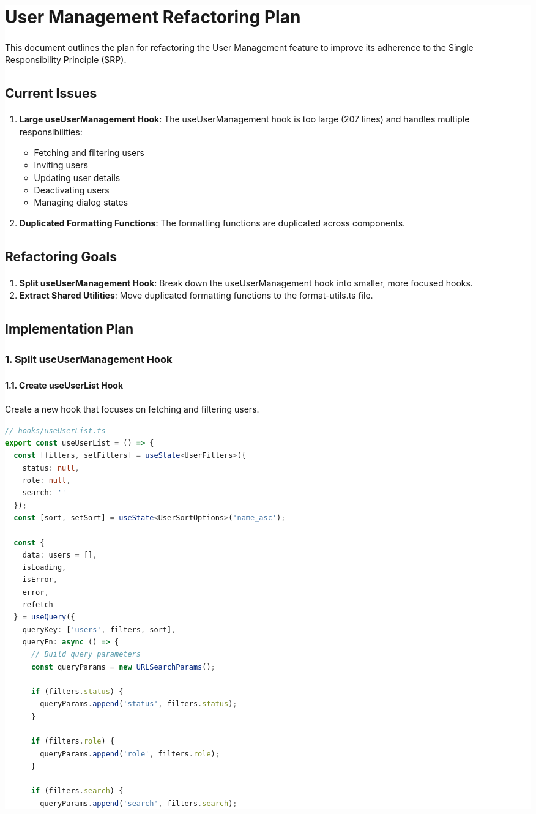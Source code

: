 # User Management Refactoring Plan

This document outlines the plan for refactoring the User Management feature to improve its adherence to the Single Responsibility Principle (SRP).

## Current Issues

1. **Large useUserManagement Hook**: The useUserManagement hook is too large (207 lines) and handles multiple responsibilities:
   - Fetching and filtering users
   - Inviting users
   - Updating user details
   - Deactivating users
   - Managing dialog states

2. **Duplicated Formatting Functions**: The formatting functions are duplicated across components.

## Refactoring Goals

1. **Split useUserManagement Hook**: Break down the useUserManagement hook into smaller, more focused hooks.
2. **Extract Shared Utilities**: Move duplicated formatting functions to the format-utils.ts file.

## Implementation Plan

### 1. Split useUserManagement Hook

#### 1.1. Create useUserList Hook

Create a new hook that focuses on fetching and filtering users.

```typescript
// hooks/useUserList.ts
export const useUserList = () => {
  const [filters, setFilters] = useState<UserFilters>({
    status: null,
    role: null,
    search: ''
  });
  const [sort, setSort] = useState<UserSortOptions>('name_asc');

  const {
    data: users = [],
    isLoading,
    isError,
    error,
    refetch
  } = useQuery({
    queryKey: ['users', filters, sort],
    queryFn: async () => {
      // Build query parameters
      const queryParams = new URLSearchParams();
      
      if (filters.status) {
        queryParams.append('status', filters.status);
      }
      
      if (filters.role) {
        queryParams.append('role', filters.role);
      }
      
      if (filters.search) {
        queryParams.append('search', filters.search);
```